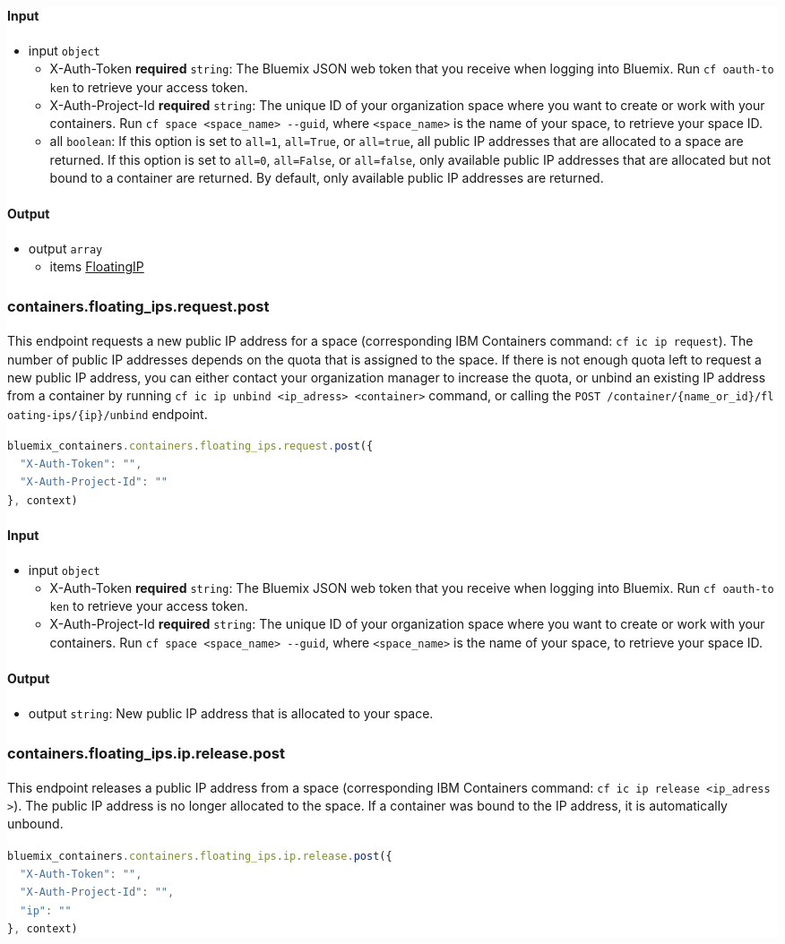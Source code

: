 #### Input
* input `object`
  * X-Auth-Token **required** `string`: The Bluemix JSON web token that you receive when logging into Bluemix. Run `cf oauth-token` to retrieve your access token.
  * X-Auth-Project-Id **required** `string`: The unique ID of your organization space where you want to create or work with your containers. Run `cf space <space_name> --guid`, where `<space_name>` is the name of your space, to retrieve your space ID.
  * all `boolean`: If this option is set to `all=1`, `all=True`, or `all=true`, all public IP addresses that are allocated to a space are returned. If this option is set to `all=0`, `all=False`, or `all=false`, only available public IP addresses that are allocated but not bound to a container are returned. By default, only available public IP addresses are returned.

#### Output
* output `array`
  * items [FloatingIP](#floatingip)

### containers.floating_ips.request.post
This endpoint requests a new public IP address for a space (corresponding IBM Containers command: `cf ic ip request`). The number of public IP addresses depends on the quota that is assigned to the space. If there is not enough quota left to request a new public IP address, you can either contact your organization manager to increase the quota, or unbind an existing IP address from a container by running `cf ic ip unbind <ip_adress> <container>` command, or  calling the `POST /container/{name_or_id}/floating-ips/{ip}/unbind` endpoint.


```js
bluemix_containers.containers.floating_ips.request.post({
  "X-Auth-Token": "",
  "X-Auth-Project-Id": ""
}, context)
```

#### Input
* input `object`
  * X-Auth-Token **required** `string`: The Bluemix JSON web token that you receive when logging into Bluemix. Run `cf oauth-token` to retrieve your access token.
  * X-Auth-Project-Id **required** `string`: The unique ID of your organization space where you want to create or work with your containers. Run `cf space <space_name> --guid`, where `<space_name>` is the name of your space, to retrieve your space ID.

#### Output
* output `string`: New public IP address that is allocated to your space.

### containers.floating_ips.ip.release.post
This endpoint releases a public IP address from a space (corresponding IBM Containers command: `cf ic ip release <ip_adress>`). The public IP address is no longer allocated to the space. If a container was bound to the IP address, it is automatically unbound.


```js
bluemix_containers.containers.floating_ips.ip.release.post({
  "X-Auth-Token": "",
  "X-Auth-Project-Id": "",
  "ip": ""
}, context)
```
